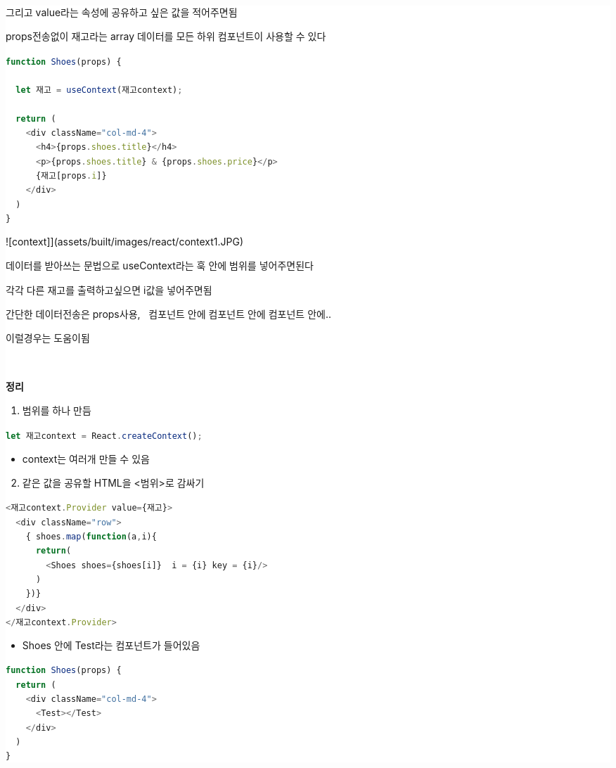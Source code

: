 그리고 value라는 속성에 공유하고 싶은 값을 적어주면됨

props전송없이 재고라는 array 데이터를 모든 하위 컴포넌트이 사용할 수 있다

~~~javascript
function Shoes(props) {

  let 재고 = useContext(재고context);

  return (
    <div className="col-md-4">
      <h4>{props.shoes.title}</h4>
      <p>{props.shoes.title} & {props.shoes.price}</p>
      {재고[props.i]}
    </div>
  )
}
~~~

![context]](assets/built/images/react/context1.JPG)

데이터를 받아쓰는 문법으로 useContext라는 훅 안에 범위를 넣어주면된다

각각 다른 재고를 출력하고싶으면 i값을 넣어주면됨

간단한 데이터전송은 props사용, &#160; 컴포넌트 안에 컴포넌트 안에 컴포넌트 안에..

이럴경우는 도움이됨

<br>

<strong class="subtitle2_fontAwesome">정리</strong>

1. 범위를 하나 만듬

  ~~~javascript
  let 재고context = React.createContext();
  ~~~

  - context는 여러개 만들 수 있음

2. 같은 값을 공유할 HTML을 <범위>로 감싸기

  ~~~javascript
  <재고context.Provider value={재고}>
    <div className="row">
      { shoes.map(function(a,i){
        return(
          <Shoes shoes={shoes[i]}  i = {i} key = {i}/>
        )
      })}
    </div>
  </재고context.Provider>
  ~~~

  - Shoes 안에 Test라는 컴포넌트가 들어있음

  ~~~javascript
  function Shoes(props) {
    return (
      <div className="col-md-4">
        <Test></Test>
      </div>
    )
  }
  ~~~
